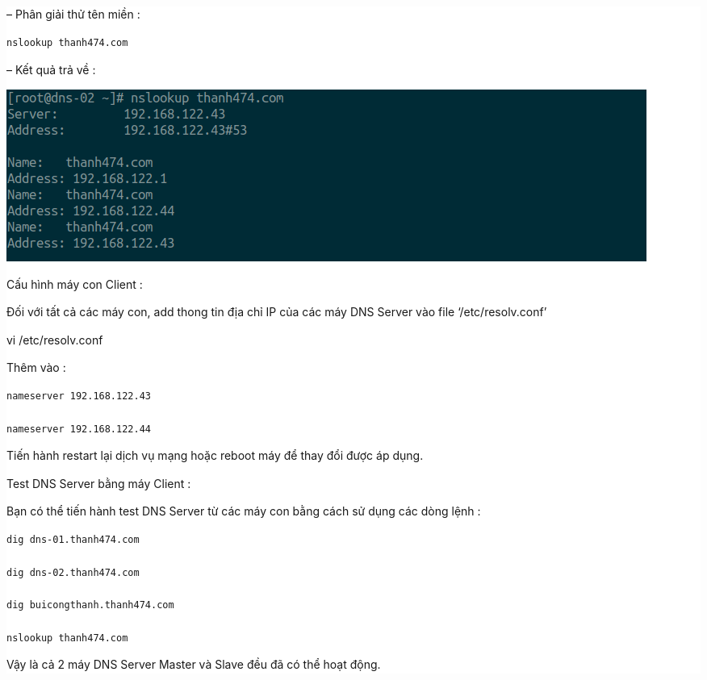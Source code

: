 –  Phân giải thử tên miền :

    nslookup thanh474.com

–  Kết quả trả về :

![](anhdns/nslookup-dns2.png)
 

Cấu hình máy con Client :

Đối với tất cả các máy con, add thong tin địa chỉ IP của các máy DNS Server vào file ‘/etc/resolv.conf’

vi /etc/resolv.conf
 

Thêm vào :

    nameserver 192.168.122.43

    nameserver 192.168.122.44
 

Tiến hành restart lại dịch vụ mạng hoặc reboot máy để thay đổi được áp dụng.

Test DNS Server bằng máy Client :

Bạn có thể tiến hành test DNS Server từ các máy con bằng cách sử dụng các dòng lệnh :

    dig dns-01.thanh474.com

    dig dns-02.thanh474.com

    dig buicongthanh.thanh474.com

    nslookup thanh474.com
Vậy là cả 2 máy DNS Server Master và Slave đều đã có thể hoạt động.